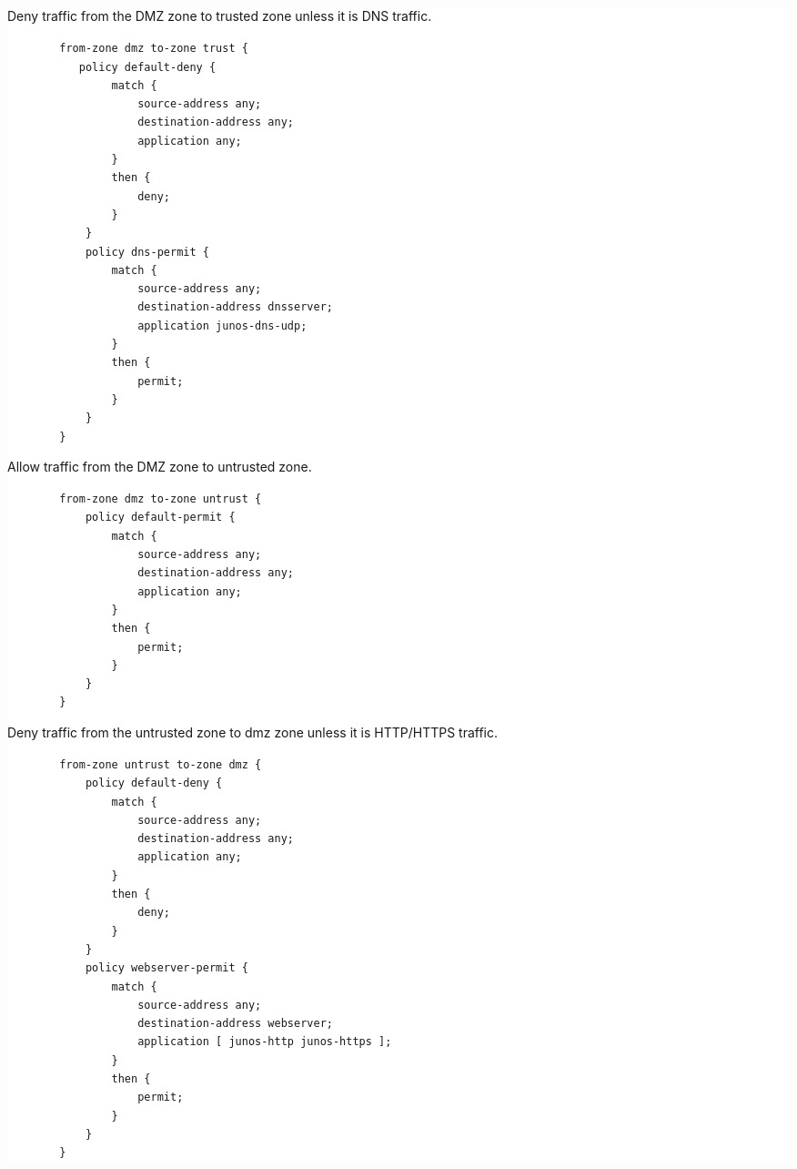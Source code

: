 Deny traffic from the DMZ zone to trusted zone unless it is DNS traffic.	

			from-zone dmz to-zone trust {
			   policy default-deny {
					match {
						source-address any;
						destination-address any;
						application any;
					}
					then {
						deny;
					}
				}
				policy dns-permit {
					match {
						source-address any;
						destination-address dnsserver;
						application junos-dns-udp;
					}
					then {
						permit;
					}
				}
			}
			
Allow traffic from the DMZ zone to untrusted zone.

			from-zone dmz to-zone untrust {
				policy default-permit {
					match {
						source-address any;
						destination-address any;
						application any;
					}
					then {
						permit;
					}
				}
			}
			
Deny traffic from the untrusted zone to dmz zone unless it is HTTP/HTTPS
traffic.

			from-zone untrust to-zone dmz {
				policy default-deny {
					match {
						source-address any;
						destination-address any;
						application any;
					}
					then {
						deny;
					}
				}
				policy webserver-permit {
					match {
						source-address any;
						destination-address webserver;
						application [ junos-http junos-https ];
					}
					then {
						permit;
					}
				}
			}
			
